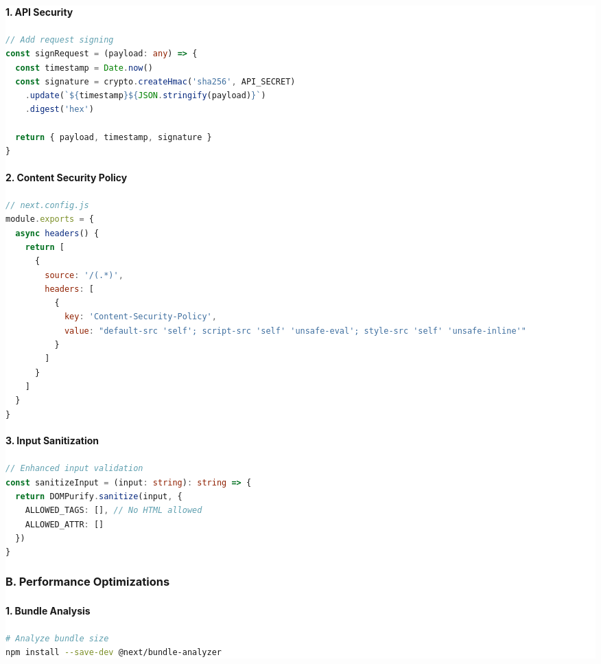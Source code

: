#### **1. API Security**
```typescript
// Add request signing
const signRequest = (payload: any) => {
  const timestamp = Date.now()
  const signature = crypto.createHmac('sha256', API_SECRET)
    .update(`${timestamp}${JSON.stringify(payload)}`)
    .digest('hex')

  return { payload, timestamp, signature }
}
```

#### **2. Content Security Policy**
```javascript
// next.config.js
module.exports = {
  async headers() {
    return [
      {
        source: '/(.*)',
        headers: [
          {
            key: 'Content-Security-Policy',
            value: "default-src 'self'; script-src 'self' 'unsafe-eval'; style-src 'self' 'unsafe-inline'"
          }
        ]
      }
    ]
  }
}
```

#### **3. Input Sanitization**
```typescript
// Enhanced input validation
const sanitizeInput = (input: string): string => {
  return DOMPurify.sanitize(input, {
    ALLOWED_TAGS: [], // No HTML allowed
    ALLOWED_ATTR: []
  })
}
```

### **B. Performance Optimizations**

#### **1. Bundle Analysis**
```bash
# Analyze bundle size
npm install --save-dev @next/bundle-analyzer
```
